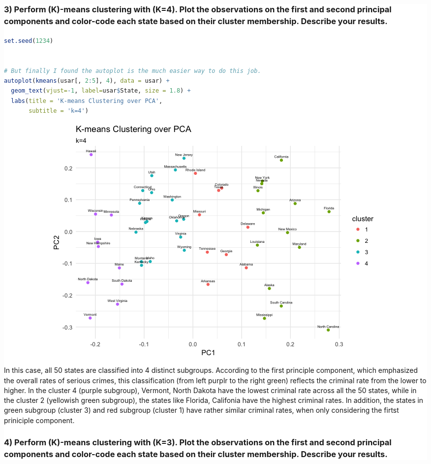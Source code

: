 ### 3) Perform \(K\)-means clustering with \(K=4\). Plot the observations on the first and second principal components and color-code each state based on their cluster membership. Describe your results.

``` r
set.seed(1234)


# But finally I found the autoplot is the much easier way to do this job. 
autoplot(kmeans(usar[, 2:5], 4), data = usar) +
  geom_text(vjust=-1, label=usar$State, size = 1.8) +
  labs(title = 'K-means Clustering over PCA',
       subtitle = 'k=4')
```

<img src="ps9-nonparametric-unsupervised_files/figure-markdown_github/4-clustering-k4-1.png" style="display: block; margin: auto;" />

In this case, all 50 states are classified into 4 distinct subgroups. According to the first principle component, which emphasized the overall rates of serious crimes, this classification (from left purplr to the right green) reflects the criminal rate from the lower to higher. In the cluster 4 (purple subgroup), Vermont, North Dakota have the lowest criminal rate across all the 50 states, while in the cluster 2 (yellowish green subgroup), the states like Florida, Califonia have the highest criminal rates. In addition, the states in green subgroup (cluster 3) and red subgroup (cluster 1) have rather similar criminal rates, when only considering the firtst priniciple component.

### 4) Perform \(K\)-means clustering with \(K=3\). Plot the observations on the first and second principal components and color-code each state based on their cluster membership. Describe your results.
